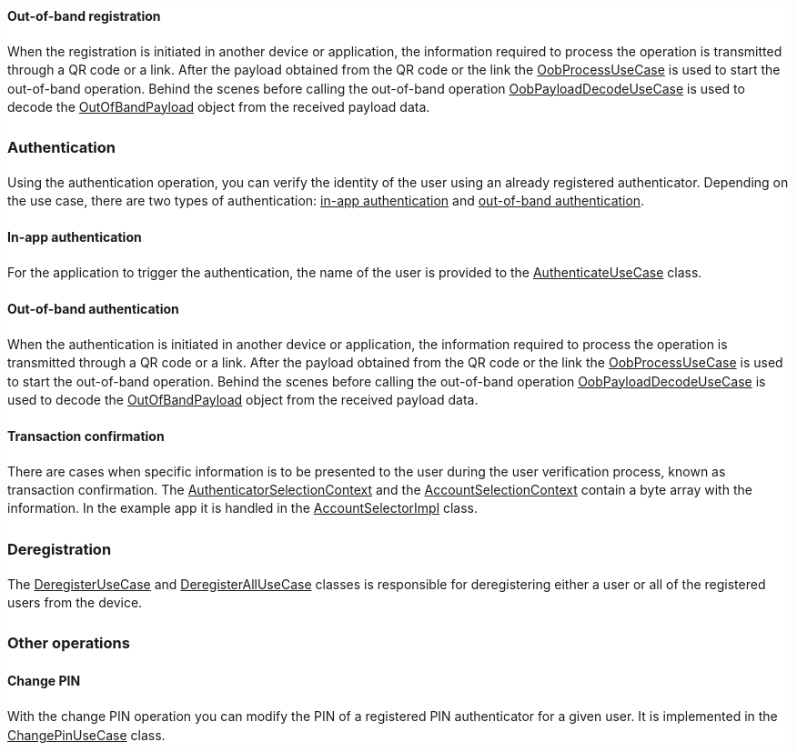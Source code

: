 #### Out-of-band registration

When the registration is initiated in another device or application, the information required to process the operation is transmitted through a QR code or a link. After the payload obtained from the QR code or the link the [OobProcessUseCase](lib/domain/usecase/oob_process_usecase.dart) is used to start the out-of-band operation. Behind the scenes before calling the out-of-band operation [OobPayloadDecodeUseCase](lib/domain/usecase/oob_payload_decode_usecase.dart) is used to decode the [OutOfBandPayload](https://docs.nevis.net/mobilesdk/api-references/flutter/nevis_mobile_authentication_sdk/OutOfBandPayload-class.html) object from the received payload data.

### Authentication

Using the authentication operation, you can verify the identity of the user using an already registered authenticator. Depending on the use case, there are two types of authentication: [in-app authentication](#in-app-authentication) and [out-of-band authentication](#out-of-band-authentication).

#### In-app authentication

For the application to trigger the authentication, the name of the user is provided to the [AuthenticateUseCase](lib/domain/usecase/authenticate_usecase.dart) class.

#### Out-of-band authentication

When the authentication is initiated in another device or application, the information required to process the operation is transmitted through a QR code or a link. After the payload obtained from the QR code or the link the [OobProcessUseCase](lib/domain/usecase/oob_process_usecase.dart) is used to start the out-of-band operation. Behind the scenes before calling the out-of-band operation [OobPayloadDecodeUseCase](lib/domain/usecase/oob_payload_decode_usecase.dart) is used to decode the [OutOfBandPayload](https://docs.nevis.net/mobilesdk/api-references/flutter/nevis_mobile_authentication_sdk/OutOfBandPayload-class.html) object from the received payload data.

#### Transaction confirmation

There are cases when specific information is to be presented to the user during the user verification process, known as transaction confirmation. The [AuthenticatorSelectionContext](https://docs.nevis.net/mobilesdk/api-references/flutter/nevis_mobile_authentication_sdk/AuthenticatorSelectionContext-class.html) and the [AccountSelectionContext](https://docs.nevis.net/mobilesdk/api-references/flutter/nevis_mobile_authentication_sdk/AccountSelectionContext-class.html) contain a byte array with the information. In the example app it is handled in the [AccountSelectorImpl](lib/domain/interaction/account_selector_impl.dart) class.

### Deregistration

The [DeregisterUseCase](lib/domain/usecase/deregister_usecase.dart) and [DeregisterAllUseCase](lib/domain/usecase/deregister_all_usecase.dart) classes is responsible for deregistering either a user or all of the registered users from the device.

### Other operations

#### Change PIN

With the change PIN operation you can modify the PIN of a registered PIN authenticator for a given user. It is implemented in the [ChangePinUseCase](lib/domain/usecase/change_pin_usecase.dart) class.
